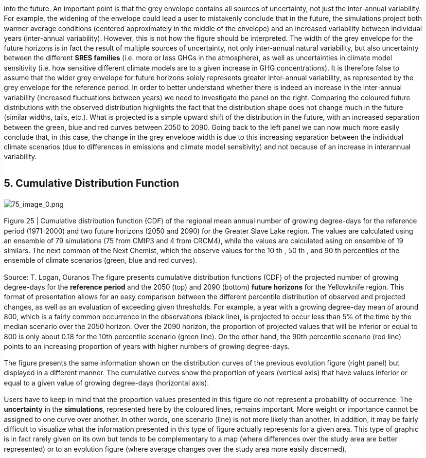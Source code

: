 into the future. An important point is that the grey envelope contains all sources of uncertainty, not just the inter-annual variability. For example, the widening of the envelope could lead a user to mistakenly conclude that in the future, the simulations project both warmer average conditions (centered approximately in the middle of the envelope) and an increased variability between individual years (inter-annual variability). However, this is not how the figure should be interpreted. The width of the grey envelope for the future horizons is in fact the result of multiple sources of uncertainty, not only inter-annual natural variability, but also uncertainty between the different **SRES families** (i.e. more or less GHGs in the atmosphere), as well as uncertainties in climate model sensitivity (i.e. how sensitive different climate models are to a given increase in GHG concentrations). It is therefore false to assume that the wider grey envelope for future horizons solely represents greater inter-annual variability, as represented by the grey envelope for the reference period. In order to better understand whether there is indeed an increase in the inter-annual variability (increased fluctuations between years) we need to investigate the panel on the right. Comparing the coloured future distributions with the observed distribution highlights the fact that the distribution shape does not change much in the future (similar widths, tails, etc.). What is projected is a simple upward shift of the distribution in the future, with an increased separation between the green, blue and red curves between 2050 to 2090. Going back to the left panel we can now much more easily conclude that, in this case, the change in the grey envelope width is due to this increasing separation between the individual climate scenarios (due to differences in emissions and climate model sensitivity) and not because of an increase in interannual variability.

## 5.  Cumulative Distribution Function

![75_image_0.png](75_image_0.png)

Figure 25 |  Cumulative distribution function (CDF) of the regional mean annual number of growing degree-days for the reference period (1971-2000) and two future horizons (2050 and 2090) for the Greater Slave Lake region. The values are calculated using an ensemble of 79 simulations (75 from CMIP3 and 4 from CRCM4), while the values are calculated asing on ensemble of 19 similars. The next common of the Next Chemist, which the observe values for the 10 th , 50 th , and 90 th percentiles of the ensemble of climate scenarios (green, blue and red curves).

Source: T. Logan, Ouranos
The figure presents cumulative distribution functions (CDF) of the projected number of growing degree-days for the **reference period** and the 2050 (top) and 2090 (bottom) **future horizons** for the Yellowknife region. This format of presentation allows for an easy comparison between the different percentile distribution of observed and projected changes, as well as an evaluation of exceeding given thresholds. For example, a year with a growing degree-day mean of around 800, which is a fairly common occurrence in the observations (black line), is projected to occur less than 5% of the time by the median scenario over the 2050 horizon. Over the 2090 horizon, the proportion of projected values that will be inferior or equal to 800 is only about 0.18 for the 10th percentile scenario (green line). On the other hand, the 90th percentile scenario (red line) points to an increasing proportion of years with higher numbers of growing degree-days.

The figure presents the same information shown on the distribution curves of the previous evolution figure (right panel) but displayed in a different manner. The cumulative curves show the proportion of years (vertical axis) that have values inferior or equal to a given value of growing degree-days (horizontal axis).

Users have to keep in mind that the proportion values presented in this figure do not represent a probability of occurrence. The **uncertainty** in the **simulations**, represented here by the coloured lines, remains important. More weight or importance cannot be assigned to one curve over another. In other words, one scenario (line) is not more likely than another. In addition, it may be fairly difficult to visualize what the information presented in this type of figure actually represents for a given area. This type of graphic is in fact rarely given on its own but tends to be complementary to a map (where differences over the study area are better represented) or to an evolution figure (where average changes over the study area more easily discerned).
